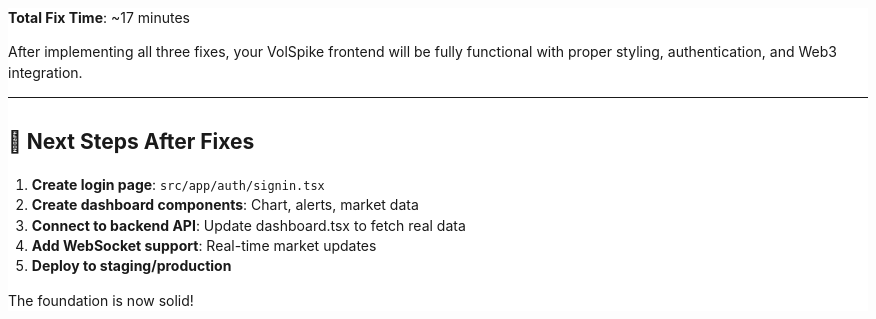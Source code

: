 **Total Fix Time**: ~17 minutes

After implementing all three fixes, your VolSpike frontend will be fully functional with proper styling, authentication, and Web3 integration.

---

## 🎯 Next Steps After Fixes

1. **Create login page**: `src/app/auth/signin.tsx`
2. **Create dashboard components**: Chart, alerts, market data
3. **Connect to backend API**: Update dashboard.tsx to fetch real data
4. **Add WebSocket support**: Real-time market updates
5. **Deploy to staging/production**

The foundation is now solid!

